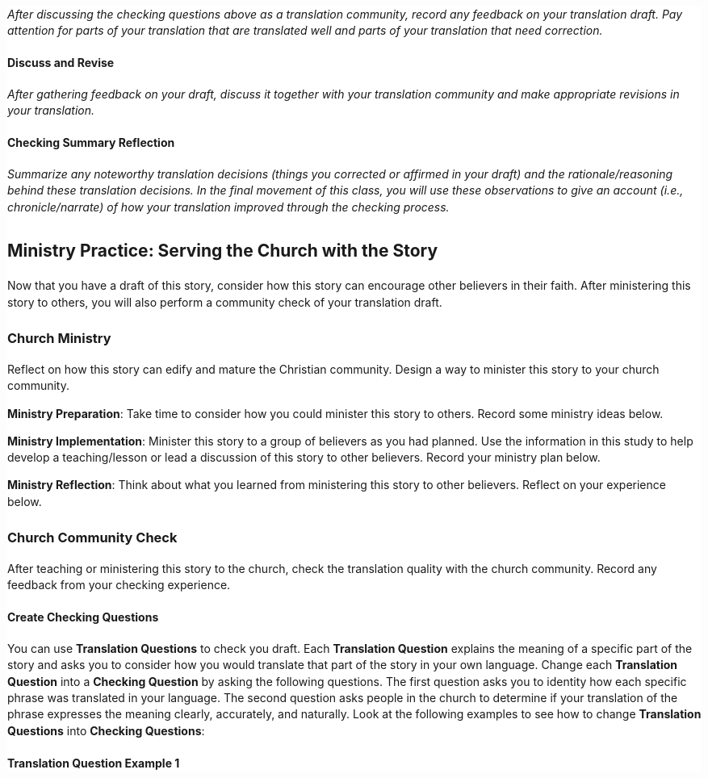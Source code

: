 *After discussing the checking questions above as a translation community, record any feedback on your translation draft. Pay attention for parts of your translation that are translated well and parts of your translation that need correction.*

#### Discuss and Revise

*After gathering feedback on your draft, discuss it together with your translation community and make appropriate revisions in your translation.*

#### Checking Summary Reflection

*Summarize any noteworthy translation decisions (things you corrected or affirmed in your draft) and the rationale/reasoning behind these translation decisions. In the final movement of this class, you will use these observations to give an account (i.e., chronicle/narrate) of how your translation improved through the checking process.*



## Ministry Practice: Serving the Church with the Story

Now that you have a draft of this story, consider how this story can encourage other believers in their faith. After ministering this story to others, you will also perform a community check of your translation draft.

### Church Ministry

Reflect on how this story can edify and mature the Christian community. Design a way to minister this story to your church community.

**Ministry Preparation**: Take time to consider how you could minister this story to others. Record some ministry ideas below.

**Ministry Implementation**: Minister this story to a group of believers as you had planned. Use the information in this study to help develop a teaching/lesson or lead a discussion of this story to other believers. Record your ministry plan below.

**Ministry Reflection**: Think about what you learned from ministering this story to other believers. Reflect on your experience below.

### Church Community Check

After teaching or ministering this story to the church, check the translation quality with the church community. Record any feedback from your checking experience.

#### Create Checking Questions

You can use **Translation Questions** to check you draft. Each **Translation Question** explains the meaning of a specific part of the story and asks you to consider how you would translate that part of the story in your own language. Change each **Translation Question** into a **Checking Question** by asking the following questions. The first question asks you to identity how each specific phrase was translated in your language. The second question asks people in the church to determine if your translation of the phrase expresses the meaning clearly, accurately, and naturally. Look at the following examples to see how to change **Translation Questions** into **Checking Questions**:

#### Translation Question Example 1
